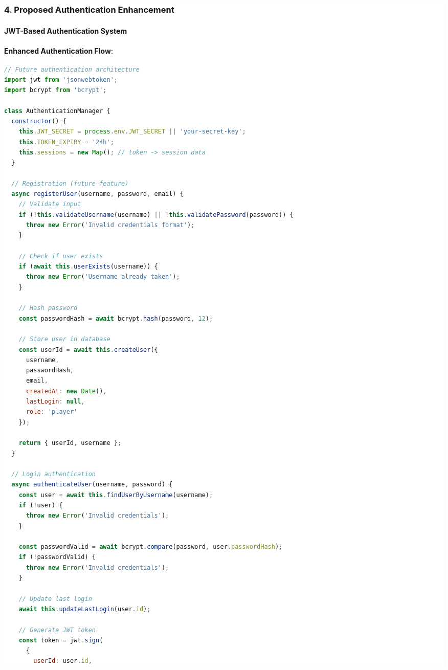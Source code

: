 ### 4. Proposed Authentication Enhancement

#### **JWT-Based Authentication System**

**Enhanced Authentication Flow**:
```javascript
// Future authentication architecture
import jwt from 'jsonwebtoken';
import bcrypt from 'bcrypt';

class AuthenticationManager {
  constructor() {
    this.JWT_SECRET = process.env.JWT_SECRET || 'your-secret-key';
    this.TOKEN_EXPIRY = '24h';
    this.sessions = new Map(); // token -> session data
  }
  
  // Registration (future feature)
  async registerUser(username, password, email) {
    // Validate input
    if (!this.validateUsername(username) || !this.validatePassword(password)) {
      throw new Error('Invalid credentials format');
    }
    
    // Check if user exists
    if (await this.userExists(username)) {
      throw new Error('Username already taken');
    }
    
    // Hash password
    const passwordHash = await bcrypt.hash(password, 12);
    
    // Store user in database
    const userId = await this.createUser({
      username,
      passwordHash,
      email,
      createdAt: new Date(),
      lastLogin: null,
      role: 'player'
    });
    
    return { userId, username };
  }
  
  // Login authentication
  async authenticateUser(username, password) {
    const user = await this.findUserByUsername(username);
    if (!user) {
      throw new Error('Invalid credentials');
    }
    
    const passwordValid = await bcrypt.compare(password, user.passwordHash);
    if (!passwordValid) {
      throw new Error('Invalid credentials');
    }
    
    // Update last login
    await this.updateLastLogin(user.id);
    
    // Generate JWT token
    const token = jwt.sign(
      { 
        userId: user.id, 
```